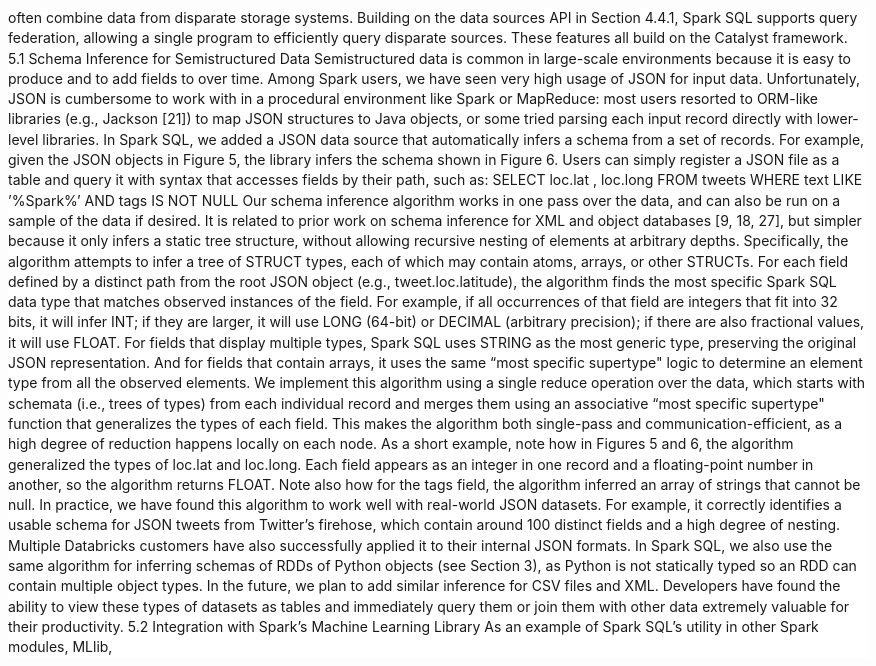 often combine data from disparate storage systems. Building on
the data sources API in Section 4.4.1, Spark SQL supports query
federation, allowing a single program to efficiently query disparate
sources. These features all build on the Catalyst framework.
5.1 Schema Inference for Semistructured Data
Semistructured data is common in large-scale environments because
it is easy to produce and to add fields to over time. Among
Spark users, we have seen very high usage of JSON for input data.
Unfortunately, JSON is cumbersome to work with in a procedural
environment like Spark or MapReduce: most users resorted to
ORM-like libraries (e.g., Jackson [21]) to map JSON structures to
Java objects, or some tried parsing each input record directly with
lower-level libraries.
In Spark SQL, we added a JSON data source that automatically
infers a schema from a set of records. For example, given the JSON
objects in Figure 5, the library infers the schema shown in Figure 6.
Users can simply register a JSON file as a table and query it with
syntax that accesses fields by their path, such as:
SELECT loc.lat , loc.long FROM tweets
WHERE text LIKE ’%Spark%’ AND tags IS NOT NULL
Our schema inference algorithm works in one pass over the data,
and can also be run on a sample of the data if desired. It is related to
prior work on schema inference for XML and object databases [9,
18, 27], but simpler because it only infers a static tree structure,
without allowing recursive nesting of elements at arbitrary depths.
Specifically, the algorithm attempts to infer a tree of STRUCT types,
each of which may contain atoms, arrays, or other STRUCTs. For
each field defined by a distinct path from the root JSON object
(e.g., tweet.loc.latitude), the algorithm finds the most specific
Spark SQL data type that matches observed instances of the field.
For example, if all occurrences of that field are integers that fit into
32 bits, it will infer INT; if they are larger, it will use LONG (64-bit)
or DECIMAL (arbitrary precision); if there are also fractional values,
it will use FLOAT. For fields that display multiple types, Spark SQL
uses STRING as the most generic type, preserving the original JSON
representation. And for fields that contain arrays, it uses the same
“most specific supertype" logic to determine an element type from all
the observed elements. We implement this algorithm using a single
reduce operation over the data, which starts with schemata (i.e., trees
of types) from each individual record and merges them using an
associative “most specific supertype" function that generalizes the
types of each field. This makes the algorithm both single-pass and
communication-efficient, as a high degree of reduction happens
locally on each node.
As a short example, note how in Figures 5 and 6, the algorithm
generalized the types of loc.lat and loc.long. Each field appears
as an integer in one record and a floating-point number in another,
so the algorithm returns FLOAT. Note also how for the tags field, the
algorithm inferred an array of strings that cannot be null.
In practice, we have found this algorithm to work well with
real-world JSON datasets. For example, it correctly identifies a
usable schema for JSON tweets from Twitter’s firehose, which
contain around 100 distinct fields and a high degree of nesting.
Multiple Databricks customers have also successfully applied it to
their internal JSON formats.
In Spark SQL, we also use the same algorithm for inferring
schemas of RDDs of Python objects (see Section 3), as Python is
not statically typed so an RDD can contain multiple object types. In
the future, we plan to add similar inference for CSV files and XML.
Developers have found the ability to view these types of datasets
as tables and immediately query them or join them with other data
extremely valuable for their productivity.
5.2 Integration with Spark’s Machine Learning Library
As an example of Spark SQL’s utility in other Spark modules, MLlib,
